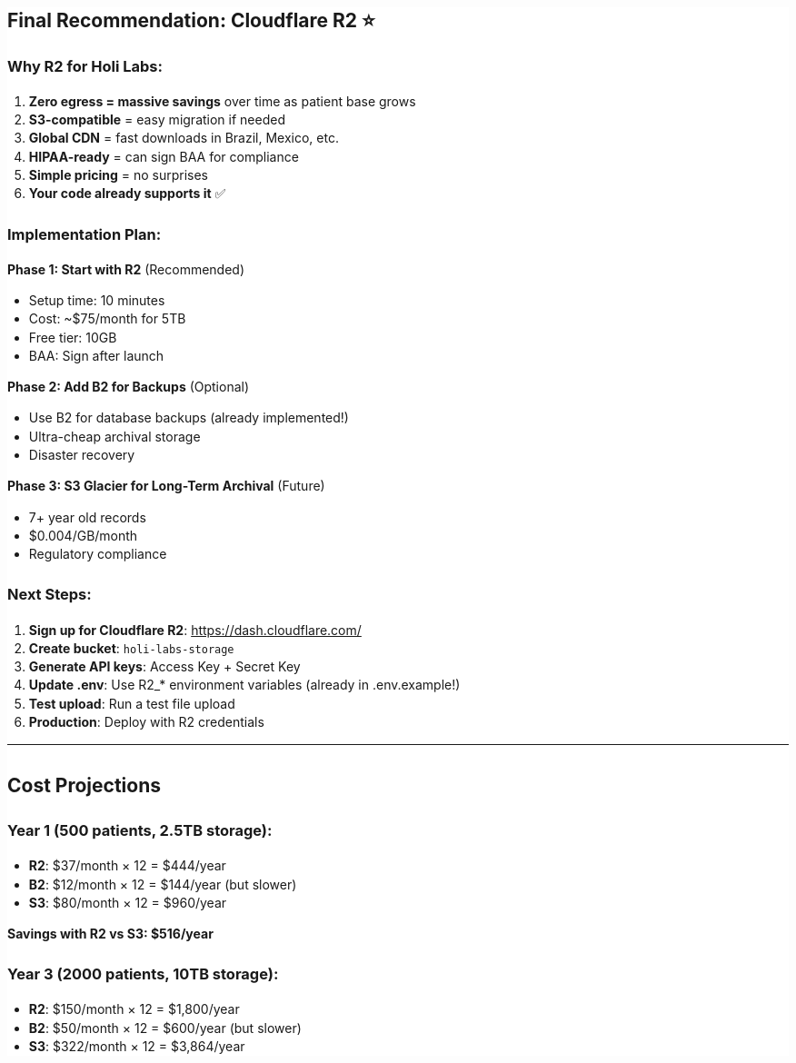 ## Final Recommendation: Cloudflare R2 ⭐

### Why R2 for Holi Labs:

1. **Zero egress = massive savings** over time as patient base grows
2. **S3-compatible** = easy migration if needed
3. **Global CDN** = fast downloads in Brazil, Mexico, etc.
4. **HIPAA-ready** = can sign BAA for compliance
5. **Simple pricing** = no surprises
6. **Your code already supports it** ✅

### Implementation Plan:

**Phase 1: Start with R2** (Recommended)
- Setup time: 10 minutes
- Cost: ~$75/month for 5TB
- Free tier: 10GB
- BAA: Sign after launch

**Phase 2: Add B2 for Backups** (Optional)
- Use B2 for database backups (already implemented!)
- Ultra-cheap archival storage
- Disaster recovery

**Phase 3: S3 Glacier for Long-Term Archival** (Future)
- 7+ year old records
- $0.004/GB/month
- Regulatory compliance

### Next Steps:

1. **Sign up for Cloudflare R2**: https://dash.cloudflare.com/
2. **Create bucket**: `holi-labs-storage`
3. **Generate API keys**: Access Key + Secret Key
4. **Update .env**: Use R2_* environment variables (already in .env.example!)
5. **Test upload**: Run a test file upload
6. **Production**: Deploy with R2 credentials

---

## Cost Projections

### Year 1 (500 patients, 2.5TB storage):
- **R2**: $37/month × 12 = $444/year
- **B2**: $12/month × 12 = $144/year (but slower)
- **S3**: $80/month × 12 = $960/year

**Savings with R2 vs S3: $516/year**

### Year 3 (2000 patients, 10TB storage):
- **R2**: $150/month × 12 = $1,800/year
- **B2**: $50/month × 12 = $600/year (but slower)
- **S3**: $322/month × 12 = $3,864/year
